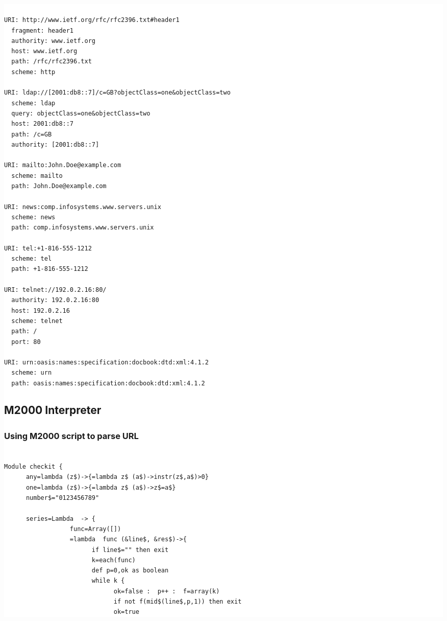 ```txt

URI: http://www.ietf.org/rfc/rfc2396.txt#header1
  fragment: header1
  authority: www.ietf.org
  host: www.ietf.org
  path: /rfc/rfc2396.txt
  scheme: http

URI: ldap://[2001:db8::7]/c=GB?objectClass=one&objectClass=two
  scheme: ldap
  query: objectClass=one&objectClass=two
  host: 2001:db8::7
  path: /c=GB
  authority: [2001:db8::7]

URI: mailto:John.Doe@example.com
  scheme: mailto
  path: John.Doe@example.com

URI: news:comp.infosystems.www.servers.unix
  scheme: news
  path: comp.infosystems.www.servers.unix

URI: tel:+1-816-555-1212
  scheme: tel
  path: +1-816-555-1212

URI: telnet://192.0.2.16:80/
  authority: 192.0.2.16:80
  host: 192.0.2.16
  scheme: telnet
  path: /
  port: 80

URI: urn:oasis:names:specification:docbook:dtd:xml:4.1.2
  scheme: urn
  path: oasis:names:specification:docbook:dtd:xml:4.1.2

```


## M2000 Interpreter


### Using M2000 script to parse URL


```M2000 Interpreter

Module checkit {
      any=lambda (z$)->{=lambda z$ (a$)->instr(z$,a$)>0}
      one=lambda (z$)->{=lambda z$ (a$)->z$=a$}
      number$="0123456789"
      
      series=Lambda  -> {
                  func=Array([])
                  =lambda  func (&line$, &res$)->{
                        if line$="" then exit
                        k=each(func)
                        def p=0,ok as boolean
                        while k {
                              ok=false :  p++ :  f=array(k)
                              if not f(mid$(line$,p,1)) then exit
                              ok=true
```